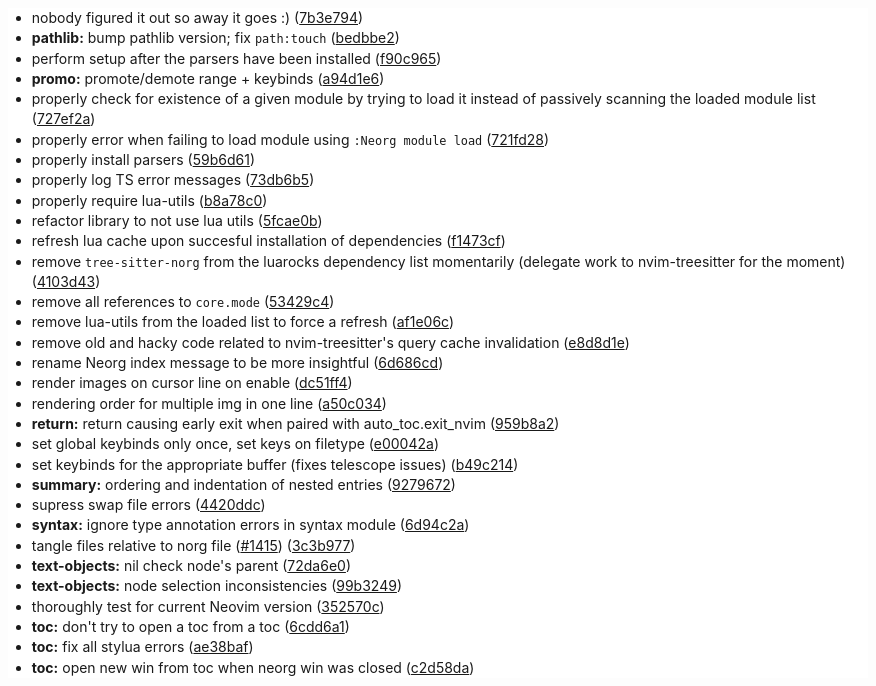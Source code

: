 * nobody figured it out so away it goes :) ([7b3e794](https://github.com/sahinf/neorg/commit/7b3e794aa8722826418501608c8a3ffe4e19ea30))
* **pathlib:** bump pathlib version; fix `path:touch` ([bedbbe2](https://github.com/sahinf/neorg/commit/bedbbe208e61491d1d8be0b6775793b246b444d0))
* perform setup after the parsers have been installed ([f90c965](https://github.com/sahinf/neorg/commit/f90c9654352f424690327271e3bd9a2c036489d0))
* **promo:** promote/demote range + keybinds ([a94d1e6](https://github.com/sahinf/neorg/commit/a94d1e67f7df3a97c0f57894c107b70a54523a4d))
* properly check for existence of a given module by trying to load it instead of passively scanning the loaded module list ([727ef2a](https://github.com/sahinf/neorg/commit/727ef2ab4247b52733d1a84d87143257e783d4e9))
* properly error when failing to load module using `:Neorg module load` ([721fd28](https://github.com/sahinf/neorg/commit/721fd28f39ba2cb0978e410bd9a7668f8c74ccca))
* properly install parsers ([59b6d61](https://github.com/sahinf/neorg/commit/59b6d619213506e405a8ed13669dc82120653ac5))
* properly log TS error messages ([73db6b5](https://github.com/sahinf/neorg/commit/73db6b51e9e28cce7ef17baf78a8416b563ca53a))
* properly require lua-utils ([b8a78c0](https://github.com/sahinf/neorg/commit/b8a78c0c84dcfd3996480339c3d10c6e1ade8363))
* refactor library to not use lua utils ([5fcae0b](https://github.com/sahinf/neorg/commit/5fcae0b080531ac1438faeefd47ae11e1633b463))
* refresh lua cache upon succesful installation of dependencies ([f1473cf](https://github.com/sahinf/neorg/commit/f1473cf9ab1c1b610758e28fcb9e8a792a51ddf4))
* remove `tree-sitter-norg` from the luarocks dependency list momentarily (delegate work to nvim-treesitter for the moment) ([4103d43](https://github.com/sahinf/neorg/commit/4103d43898f0a612f1b702c5a6d2ef1e7fb76058))
* remove all references to `core.mode` ([53429c4](https://github.com/sahinf/neorg/commit/53429c497bda64671c7161b3f59d4640415bf145))
* remove lua-utils from the loaded list to force a refresh ([af1e06c](https://github.com/sahinf/neorg/commit/af1e06c801d6cb5682dde9a63b22053a8cf28665))
* remove old and hacky code related to nvim-treesitter's query cache invalidation ([e8d8d1e](https://github.com/sahinf/neorg/commit/e8d8d1e6608e53e366109fc4f9d7ab364ea0fb5c))
* rename Neorg index message to be more insightful ([6d686cd](https://github.com/sahinf/neorg/commit/6d686cdc064489ed17b49b6f1463fc9b3e5ba698))
* render images on cursor line on enable ([dc51ff4](https://github.com/sahinf/neorg/commit/dc51ff489a653c292c6bf84751a5d060e8018c6c))
* rendering order for multiple img in one line ([a50c034](https://github.com/sahinf/neorg/commit/a50c03432ba9cd4c370ebedfa6d84db1f0e61b6d))
* **return:** return causing early exit when paired with auto_toc.exit_nvim ([959b8a2](https://github.com/sahinf/neorg/commit/959b8a20114c63097261cd1b48f2dacfbe4ccd5f))
* set global keybinds only once, set keys on filetype ([e00042a](https://github.com/sahinf/neorg/commit/e00042af322802f4db38706c5eeee8e77145fe65))
* set keybinds for the appropriate buffer (fixes telescope issues) ([b49c214](https://github.com/sahinf/neorg/commit/b49c214f72ba33d5d76a63f7d70da43c840dc1e2))
* **summary:** ordering and indentation of nested entries ([9279672](https://github.com/sahinf/neorg/commit/9279672d2b97929fc52d1b182af754497dfd8d8a))
* supress swap file errors ([4420ddc](https://github.com/sahinf/neorg/commit/4420ddc26ab80b42d4735ec78efea39c7cc7f547))
* **syntax:** ignore type annotation errors in syntax module ([6d94c2a](https://github.com/sahinf/neorg/commit/6d94c2ac08f13208d84ce21b1e3eea13158b6491))
* tangle files relative to norg file ([#1415](https://github.com/sahinf/neorg/issues/1415)) ([3c3b977](https://github.com/sahinf/neorg/commit/3c3b977dff916aecf5b2d63747896691c70639df))
* **text-objects:** nil check node's parent ([72da6e0](https://github.com/sahinf/neorg/commit/72da6e0773298356f5a83ce52c9efdd88d4147e5))
* **text-objects:** node selection inconsistencies ([99b3249](https://github.com/sahinf/neorg/commit/99b32492b836b64a5ff4544d4c466496f0aec9bd))
* thoroughly test for current Neovim version ([352570c](https://github.com/sahinf/neorg/commit/352570cb174c73d50a82376f06b05badb1cda338))
* **toc:** don't try to open a toc from a toc ([6cdd6a1](https://github.com/sahinf/neorg/commit/6cdd6a121c113d15c2aa55d79b6ec9915cc47284))
* **toc:** fix all stylua errors ([ae38baf](https://github.com/sahinf/neorg/commit/ae38baf90a319488b726ed25166fc00641b3e0ce))
* **toc:** open new win from toc when neorg win was closed ([c2d58da](https://github.com/sahinf/neorg/commit/c2d58da7c4800e9b8cb5b5ed1a6f38cde1a176d7))
